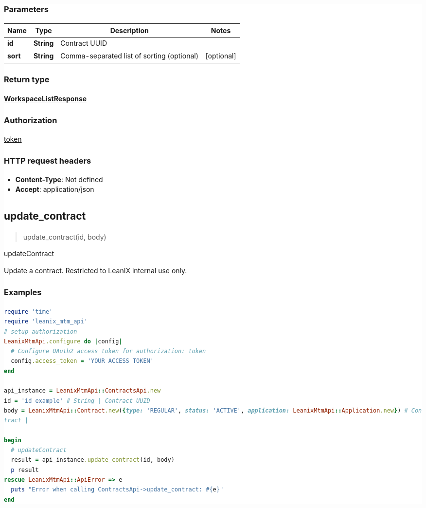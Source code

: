 ### Parameters

| Name | Type | Description | Notes |
| ---- | ---- | ----------- | ----- |
| **id** | **String** | Contract UUID |  |
| **sort** | **String** | Comma-separated list of sorting (optional) | [optional] |

### Return type

[**WorkspaceListResponse**](WorkspaceListResponse.md)

### Authorization

[token](../README.md#token)

### HTTP request headers

- **Content-Type**: Not defined
- **Accept**: application/json


## update_contract

> <ContractResponse> update_contract(id, body)

updateContract

Update a contract. Restricted to LeanIX internal use only.

### Examples

```ruby
require 'time'
require 'leanix_mtm_api'
# setup authorization
LeanixMtmApi.configure do |config|
  # Configure OAuth2 access token for authorization: token
  config.access_token = 'YOUR ACCESS TOKEN'
end

api_instance = LeanixMtmApi::ContractsApi.new
id = 'id_example' # String | Contract UUID
body = LeanixMtmApi::Contract.new({type: 'REGULAR', status: 'ACTIVE', application: LeanixMtmApi::Application.new}) # Contract | 

begin
  # updateContract
  result = api_instance.update_contract(id, body)
  p result
rescue LeanixMtmApi::ApiError => e
  puts "Error when calling ContractsApi->update_contract: #{e}"
end
```

